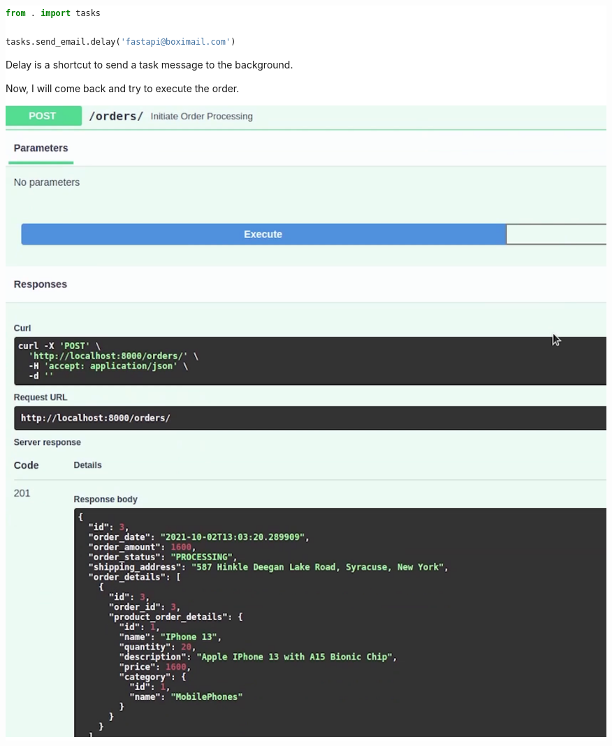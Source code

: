 ```python
from . import tasks

tasks.send_email.delay('fastapi@boximail.com')
```

Delay is a shortcut to send a task message to the background.

Now, I will come back and try to execute the order.

![step29](./steps/step29.png)
